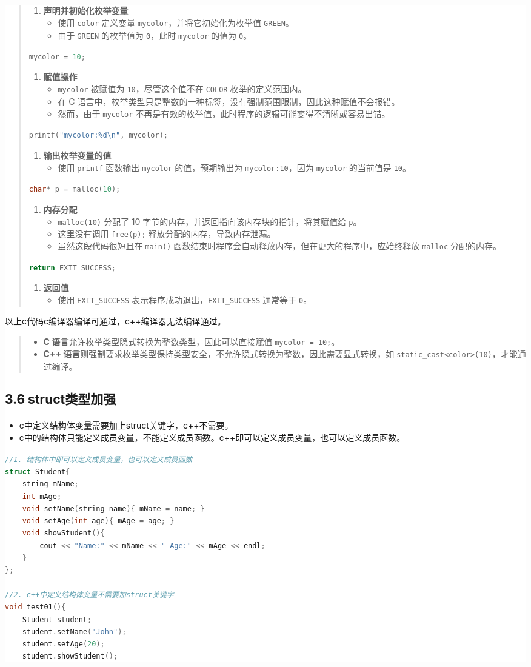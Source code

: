 >
> 1. **声明并初始化枚举变量**
>    - 使用 `color` 定义变量 `mycolor`，并将它初始化为枚举值 `GREEN`。
>    - 由于 `GREEN` 的枚举值为 `0`，此时 `mycolor` 的值为 `0`。
>
> ```c
> mycolor = 10;
> ```
>
> 1. **赋值操作**
>    - `mycolor` 被赋值为 `10`，尽管这个值不在 `COLOR` 枚举的定义范围内。
>    - 在 C 语言中，枚举类型只是整数的一种标签，没有强制范围限制，因此这种赋值不会报错。
>    - 然而，由于 `mycolor` 不再是有效的枚举值，此时程序的逻辑可能变得不清晰或容易出错。
>
> ```c
> printf("mycolor:%d\n", mycolor);
> ```
>
> 1. **输出枚举变量的值**
>    - 使用 `printf` 函数输出 `mycolor` 的值，预期输出为 `mycolor:10`，因为 `mycolor` 的当前值是 `10`。
>
> ```c
> char* p = malloc(10);
> ```
>
> 1. **内存分配**
>    - `malloc(10)` 分配了 10 字节的内存，并返回指向该内存块的指针，将其赋值给 `p`。
>    - 这里没有调用 `free(p);` 释放分配的内存，导致内存泄漏。
>    - 虽然这段代码很短且在 `main()` 函数结束时程序会自动释放内存，但在更大的程序中，应始终释放 `malloc` 分配的内存。
>
> ```c
> return EXIT_SUCCESS;
> ```
>
> 1. **返回值**
>    - 使用 `EXIT_SUCCESS` 表示程序成功退出，`EXIT_SUCCESS` 通常等于 `0`。

以上c代码c编译器编译可通过，c++编译器无法编译通过。

> - **C 语言**允许枚举类型隐式转换为整数类型，因此可以直接赋值 `mycolor = 10;`。
> - **C++ 语言**则强制要求枚举类型保持类型安全，不允许隐式转换为整数，因此需要显式转换，如 `static_cast<color>(10)`，才能通过编译。

## **3.6 struct类型加强**

- c中定义结构体变量需要加上struct关键字，c++不需要。
- c中的结构体只能定义成员变量，不能定义成员函数。c++即可以定义成员变量，也可以定义成员函数。

```cpp
//1. 结构体中即可以定义成员变量，也可以定义成员函数
struct Student{
	string mName;
	int mAge;
	void setName(string name){ mName = name; }
	void setAge(int age){ mAge = age; }
	void showStudent(){
		cout << "Name:" << mName << " Age:" << mAge << endl;
	}
};

//2. c++中定义结构体变量不需要加struct关键字
void test01(){
	Student student;
	student.setName("John");
	student.setAge(20);
	student.showStudent();
```